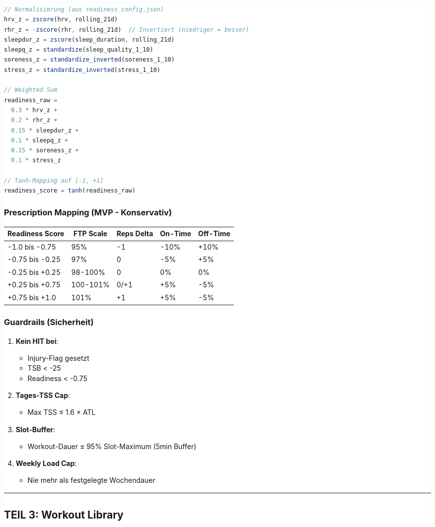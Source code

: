```typescript
// Normalisierung (aus readiness_config.json)
hrv_z = zscore(hrv, rolling_21d)
rhr_z = -zscore(rhr, rolling_21d)  // Invertiert (niedriger = besser)
sleepdur_z = zscore(sleep_duration, rolling_21d)
sleepq_z = standardize(sleep_quality_1_10)
soreness_z = standardize_inverted(soreness_1_10)
stress_z = standardize_inverted(stress_1_10)

// Weighted Sum
readiness_raw = 
  0.3 * hrv_z + 
  0.2 * rhr_z + 
  0.15 * sleepdur_z + 
  0.1 * sleepq_z + 
  0.15 * soreness_z + 
  0.1 * stress_z

// Tanh-Mapping auf [-1, +1]
readiness_score = tanh(readiness_raw)
```

### Prescription Mapping (MVP - Konservativ)

| Readiness Score | FTP Scale | Reps Delta | On-Time | Off-Time |
|-----------------|-----------|------------|---------|----------|
| -1.0 bis -0.75  | 95%       | -1         | -10%    | +10%     |
| -0.75 bis -0.25 | 97%       | 0          | -5%     | +5%      |
| -0.25 bis +0.25 | 98-100%   | 0          | 0%      | 0%       |
| +0.25 bis +0.75 | 100-101%  | 0/+1       | +5%     | -5%      |
| +0.75 bis +1.0  | 101%      | +1         | +5%     | -5%      |

### Guardrails (Sicherheit)

1. **Kein HIT bei**:
   - Injury-Flag gesetzt
   - TSB < -25
   - Readiness < -0.75

2. **Tages-TSS Cap**:
   - Max TSS ≤ 1.6 × ATL

3. **Slot-Buffer**:
   - Workout-Dauer ≤ 95% Slot-Maximum (5min Buffer)

4. **Weekly Load Cap**:
   - Nie mehr als festgelegte Wochendauer

---

## TEIL 3: Workout Library
